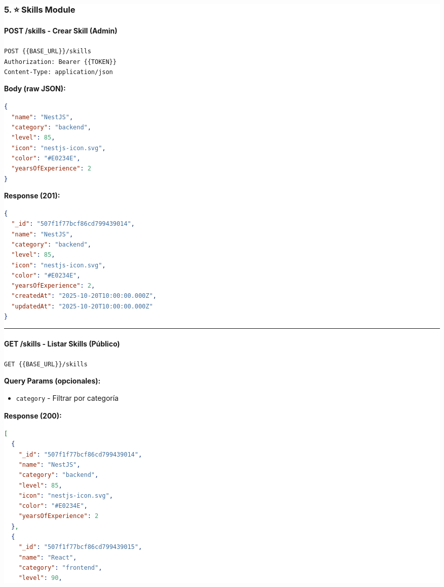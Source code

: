 
### 5. ⭐ Skills Module

#### POST /skills - Crear Skill (Admin)

```
POST {{BASE_URL}}/skills
Authorization: Bearer {{TOKEN}}
Content-Type: application/json
```

**Body (raw JSON):**

```json
{
  "name": "NestJS",
  "category": "backend",
  "level": 85,
  "icon": "nestjs-icon.svg",
  "color": "#E0234E",
  "yearsOfExperience": 2
}
```

**Response (201):**

```json
{
  "_id": "507f1f77bcf86cd799439014",
  "name": "NestJS",
  "category": "backend",
  "level": 85,
  "icon": "nestjs-icon.svg",
  "color": "#E0234E",
  "yearsOfExperience": 2,
  "createdAt": "2025-10-20T10:00:00.000Z",
  "updatedAt": "2025-10-20T10:00:00.000Z"
}
```

---

#### GET /skills - Listar Skills (Público)

```
GET {{BASE_URL}}/skills
```

**Query Params (opcionales):**

- `category` - Filtrar por categoría

**Response (200):**

```json
[
  {
    "_id": "507f1f77bcf86cd799439014",
    "name": "NestJS",
    "category": "backend",
    "level": 85,
    "icon": "nestjs-icon.svg",
    "color": "#E0234E",
    "yearsOfExperience": 2
  },
  {
    "_id": "507f1f77bcf86cd799439015",
    "name": "React",
    "category": "frontend",
    "level": 90,
```